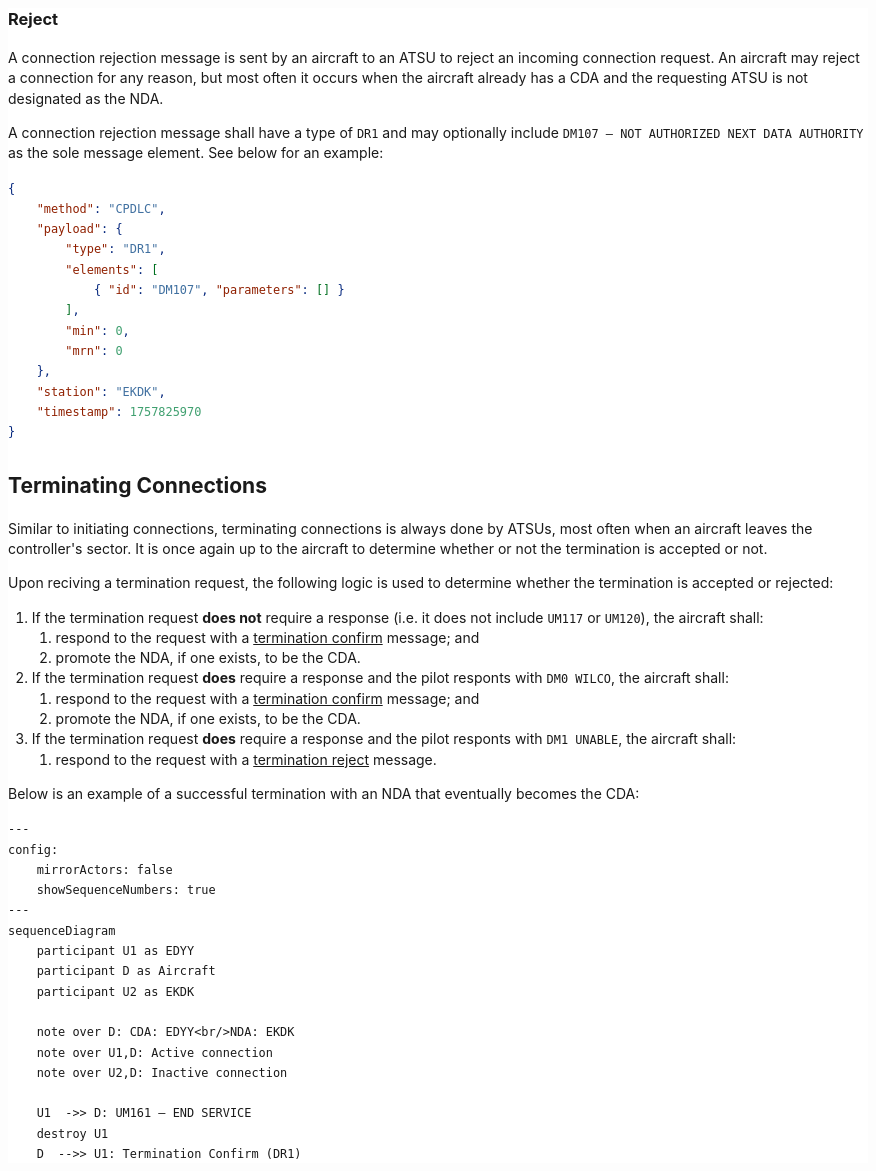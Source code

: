 ### Reject

A connection rejection message is sent by an aircraft to an ATSU to reject an incoming connection request. An aircraft may reject a connection for any reason, but most often it occurs when the aircraft already has a CDA and the requesting ATSU is not designated as the NDA.

A connection rejection message shall have a type of `DR1` and may optionally include `DM107 — NOT AUTHORIZED NEXT DATA AUTHORITY` as the sole message element. See below for an example:

```json ""DR1"" collapse={8-9, 11-12}
{
    "method": "CPDLC",
    "payload": {
        "type": "DR1",
        "elements": [
            { "id": "DM107", "parameters": [] }
        ],
        "min": 0,
        "mrn": 0
    },
    "station": "EKDK",
    "timestamp": 1757825970
}
```

## Terminating Connections

Similar to initiating connections, terminating connections is always done by ATSUs, most often when an aircraft leaves the controller's sector. It is once again up to the aircraft to determine whether or not the termination is accepted or not.

Upon reciving a termination request, the following logic is used to determine whether the termination is accepted or rejected:

1. If the termination request **does not** require a response (i.e. it does not include `UM117` or `UM120`), the aircraft shall:
    1. respond to the request with a [termination confirm](#confirm-1) message; and
    2. promote the NDA, if one exists, to be the CDA.
2. If the termination request **does** require a response and the pilot responts with `DM0 WILCO`, the aircraft shall:
    1. respond to the request with a [termination confirm](#confirm-1) message; and
    2. promote the NDA, if one exists, to be the CDA.
3. If the termination request **does** require a response and the pilot responts with `DM1 UNABLE`, the aircraft shall:
    1. respond to the request with a [termination reject](#reject-1) message.

Below is an example of a successful termination with an NDA that eventually becomes the CDA:

```mermaid
---
config:
    mirrorActors: false
    showSequenceNumbers: true
---
sequenceDiagram
    participant U1 as EDYY
    participant D as Aircraft
    participant U2 as EKDK

    note over D: CDA: EDYY<br/>NDA: EKDK
    note over U1,D: Active connection
    note over U2,D: Inactive connection

    U1  ->> D: UM161 — END SERVICE
    destroy U1
    D  -->> U1: Termination Confirm (DR1)
```